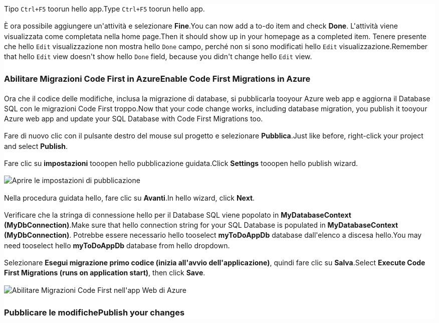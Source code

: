 <span data-ttu-id="71bfd-264">Tipo `Ctrl+F5` toorun hello app.</span><span class="sxs-lookup"><span data-stu-id="71bfd-264">Type `Ctrl+F5` toorun hello app.</span></span>

<span data-ttu-id="71bfd-265">È ora possibile aggiungere un'attività e selezionare **Fine**.</span><span class="sxs-lookup"><span data-stu-id="71bfd-265">You can now add a to-do item and check **Done**.</span></span> <span data-ttu-id="71bfd-266">L'attività viene visualizzata come completata nella home page.</span><span class="sxs-lookup"><span data-stu-id="71bfd-266">Then it should show up in your homepage as a completed item.</span></span> <span data-ttu-id="71bfd-267">Tenere presente che hello `Edit` visualizzazione non mostra hello `Done` campo, perché non si sono modificati hello `Edit` visualizzazione.</span><span class="sxs-lookup"><span data-stu-id="71bfd-267">Remember that hello `Edit` view doesn't show hello `Done` field, because you didn't change hello `Edit` view.</span></span>

### <a name="enable-code-first-migrations-in-azure"></a><span data-ttu-id="71bfd-268">Abilitare Migrazioni Code First in Azure</span><span class="sxs-lookup"><span data-stu-id="71bfd-268">Enable Code First Migrations in Azure</span></span>

<span data-ttu-id="71bfd-269">Ora che il codice delle modifiche, inclusa la migrazione di database, si pubblicarla tooyour Azure web app e aggiorna il Database SQL con le migrazioni Code First troppo.</span><span class="sxs-lookup"><span data-stu-id="71bfd-269">Now that your code change works, including database migration, you publish it tooyour Azure web app and update your SQL Database with Code First Migrations too.</span></span>

<span data-ttu-id="71bfd-270">Fare di nuovo clic con il pulsante destro del mouse sul progetto e selezionare **Pubblica**.</span><span class="sxs-lookup"><span data-stu-id="71bfd-270">Just like before, right-click your project and select **Publish**.</span></span>

<span data-ttu-id="71bfd-271">Fare clic su **impostazioni** tooopen hello pubblicazione guidata.</span><span class="sxs-lookup"><span data-stu-id="71bfd-271">Click **Settings** tooopen hello publish wizard.</span></span>

![Aprire le impostazioni di pubblicazione](./media/app-service-web-tutorial-dotnet-sqldatabase/publish-settings.png)

<span data-ttu-id="71bfd-273">Nella procedura guidata hello, fare clic su **Avanti**.</span><span class="sxs-lookup"><span data-stu-id="71bfd-273">In hello wizard, click **Next**.</span></span>

<span data-ttu-id="71bfd-274">Verificare che la stringa di connessione hello per il Database SQL viene popolato in **MyDatabaseContext (MyDbConnection)**.</span><span class="sxs-lookup"><span data-stu-id="71bfd-274">Make sure that hello connection string for your SQL Database is populated in **MyDatabaseContext (MyDbConnection)**.</span></span> <span data-ttu-id="71bfd-275">Potrebbe essere necessario hello tooselect **myToDoAppDb** database dall'elenco a discesa hello.</span><span class="sxs-lookup"><span data-stu-id="71bfd-275">You may need tooselect hello **myToDoAppDb** database from hello dropdown.</span></span> 

<span data-ttu-id="71bfd-276">Selezionare **Esegui migrazione primo codice (inizia all'avvio dell'applicazione)**, quindi fare clic su **Salva**.</span><span class="sxs-lookup"><span data-stu-id="71bfd-276">Select **Execute Code First Migrations (runs on application start)**, then click **Save**.</span></span>

![Abilitare Migrazioni Code First nell'app Web di Azure](./media/app-service-web-tutorial-dotnet-sqldatabase/enable-migrations.png)

### <a name="publish-your-changes"></a><span data-ttu-id="71bfd-278">Pubblicare le modifiche</span><span class="sxs-lookup"><span data-stu-id="71bfd-278">Publish your changes</span></span>
